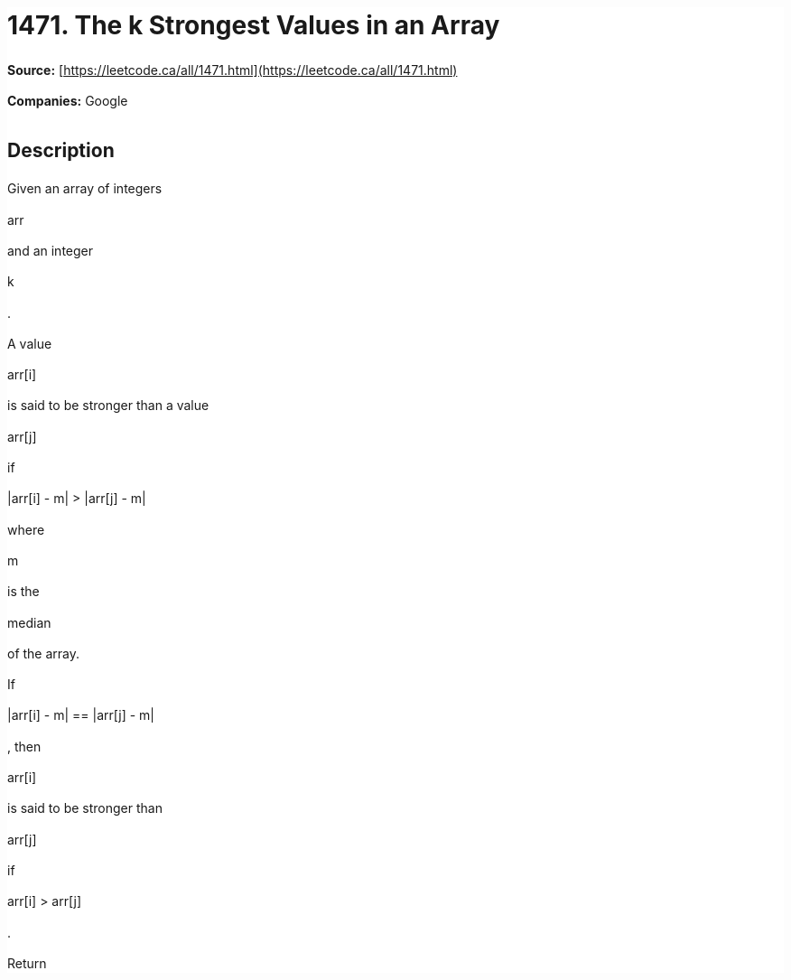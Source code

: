 # 1471. The k Strongest Values in an Array

**Source:** [https://leetcode.ca/all/1471.html](https://leetcode.ca/all/1471.html)

**Companies:** Google

## Description

Given an array of integers

arr

and an integer

k

.

A value

arr[i]

is said to be stronger than a value

arr[j]

if

|arr[i] - m| > |arr[j] - m|

where

m

is the

median

of the array.

If

|arr[i] - m| == |arr[j] - m|

, then

arr[i]

is said to be
                stronger than

arr[j]

if

arr[i] > arr[j]

.

Return
